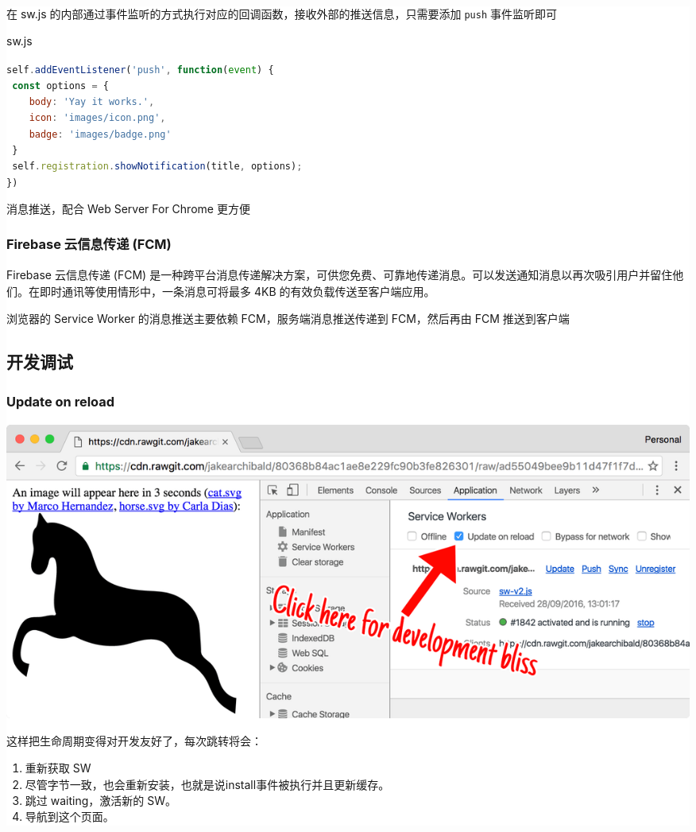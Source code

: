 在 sw.js 的内部通过事件监听的方式执行对应的回调函数，接收外部的推送信息，只需要添加 `push` 事件监听即可

sw.js
```js
self.addEventListener('push', function(event) {
 const options = {
    body: 'Yay it works.',
    icon: 'images/icon.png',
    badge: 'images/badge.png'
 }
 self.registration.showNotification(title, options);
})

```

消息推送，配合 Web Server For Chrome 更方便

### Firebase 云信息传递 (FCM)

Firebase 云信息传递 (FCM) 是一种跨平台消息传递解决方案，可供您免费、可靠地传递消息。可以发送通知消息以再次吸引用户并留住他们。在即时通讯等使用情形中，一条消息可将最多 4KB 的有效负载传送至客户端应用。

浏览器的 Service Worker 的消息推送主要依赖 FCM，服务端消息推送传递到 FCM，然后再由 FCM 推送到客户端


## 开发调试

### Update on reload

![](/images/html5/update-on-reload.png)

这样把生命周期变得对开发友好了，每次跳转将会：
1. 重新获取 SW
2. 尽管字节一致，也会重新安装，也就是说install事件被执行并且更新缓存。
3. 跳过 waiting，激活新的 SW。
4. 导航到这个页面。
